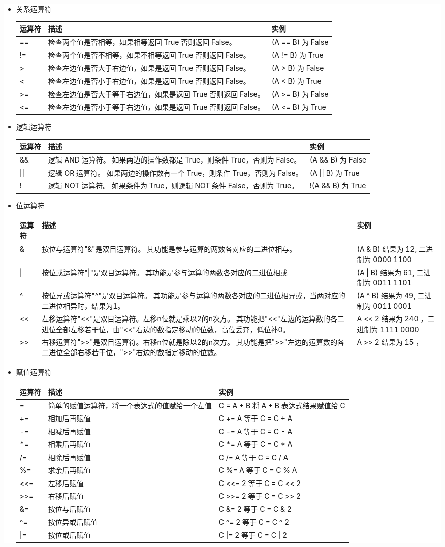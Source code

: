 - 关系运算符

  | 运算符 | 描述                                                         | 实例              |
  | :----- | :----------------------------------------------------------- | :---------------- |
  | ==     | 检查两个值是否相等，如果相等返回 True 否则返回 False。       | (A == B) 为 False |
  | !=     | 检查两个值是否不相等，如果不相等返回 True 否则返回 False。   | (A != B) 为 True  |
  | >      | 检查左边值是否大于右边值，如果是返回 True 否则返回 False。   | (A > B) 为 False  |
  | <      | 检查左边值是否小于右边值，如果是返回 True 否则返回 False。   | (A < B) 为 True   |
  | >=     | 检查左边值是否大于等于右边值，如果是返回 True 否则返回 False。 | (A >= B) 为 False |
  | <=     | 检查左边值是否小于等于右边值，如果是返回 True 否则返回 False。 | (A <= B) 为 True  |

- 逻辑运算符

  | 运算符 | 描述                                                         | 实例               |
  | :----- | :----------------------------------------------------------- | :----------------- |
  | &&     | 逻辑 AND 运算符。 如果两边的操作数都是 True，则条件 True，否则为 False。 | (A && B) 为 False  |
  | \|\|   | 逻辑 OR 运算符。 如果两边的操作数有一个 True，则条件 True，否则为 False。 | (A \|\| B) 为 True |
  | !      | 逻辑 NOT 运算符。 如果条件为 True，则逻辑 NOT 条件 False，否则为 True。 | !(A && B) 为 True  |

- 位运算符

  | 运算符 | 描述                                                         | 实例                                   |
  | :----- | :----------------------------------------------------------- | :------------------------------------- |
  | &      | 按位与运算符"&"是双目运算符。 其功能是参与运算的两数各对应的二进位相与。 | (A & B) 结果为 12, 二进制为 0000 1100  |
  | \|     | 按位或运算符"\|"是双目运算符。 其功能是参与运算的两数各对应的二进位相或 | (A \| B) 结果为 61, 二进制为 0011 1101 |
  | ^      | 按位异或运算符"^"是双目运算符。 其功能是参与运算的两数各对应的二进位相异或，当两对应的二进位相异时，结果为1。 | (A ^ B) 结果为 49, 二进制为 0011 0001  |
  | <<     | 左移运算符"<<"是双目运算符。左移n位就是乘以2的n次方。 其功能把"<<"左边的运算数的各二进位全部左移若干位，由"<<"右边的数指定移动的位数，高位丢弃，低位补0。 | A << 2 结果为 240 ，二进制为 1111 0000 |
  | >>     | 右移运算符">>"是双目运算符。右移n位就是除以2的n次方。 其功能是把">>"左边的运算数的各二进位全部右移若干位，">>"右边的数指定移动的位数。 | A >> 2 结果为 15 ，                    |

- 赋值运算符

  | 运算符 | 描述                                           | 实例                                  |
  | :----- | :--------------------------------------------- | :------------------------------------ |
  | =      | 简单的赋值运算符，将一个表达式的值赋给一个左值 | C = A + B 将 A + B 表达式结果赋值给 C |
  | +=     | 相加后再赋值                                   | C += A 等于 C = C + A                 |
  | -=     | 相减后再赋值                                   | C -= A 等于 C = C - A                 |
  | *=     | 相乘后再赋值                                   | C *= A 等于 C = C * A                 |
  | /=     | 相除后再赋值                                   | C /= A 等于 C = C / A                 |
  | %=     | 求余后再赋值                                   | C %= A 等于 C = C % A                 |
  | <<=    | 左移后赋值                                     | C <<= 2 等于 C = C << 2               |
  | >>=    | 右移后赋值                                     | C >>= 2 等于 C = C >> 2               |
  | &=     | 按位与后赋值                                   | C &= 2 等于 C = C & 2                 |
  | ^=     | 按位异或后赋值                                 | C ^= 2 等于 C = C ^ 2                 |
  | \|=    | 按位或后赋值                                   | C \|= 2 等于 C = C \| 2               |
